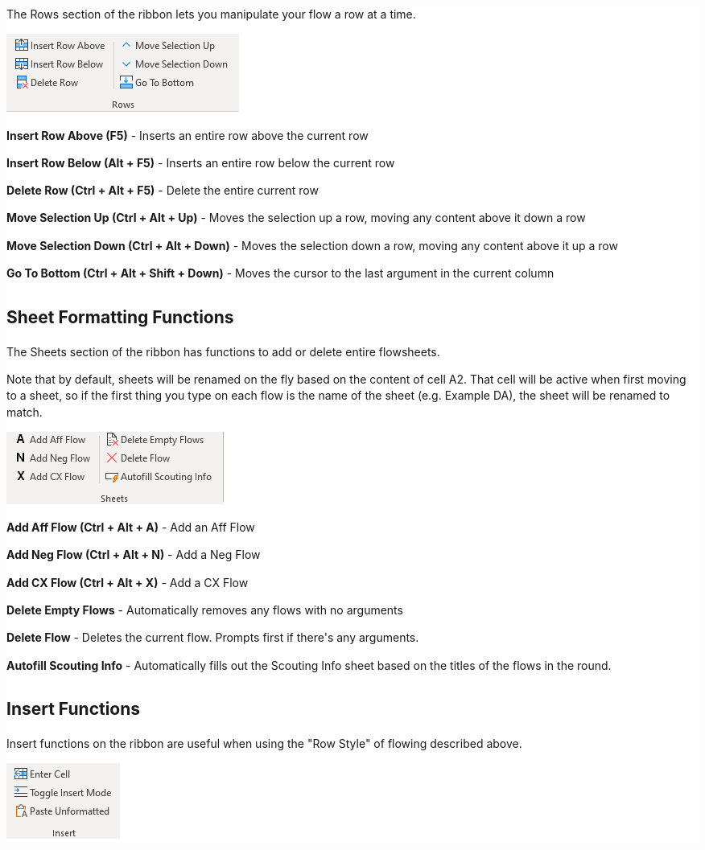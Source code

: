 The Rows section of the ribbon lets you manipulate your flow a row at a time.

![Rows](../assets/flow-rows.png)

**Insert Row Above (F5)** - Inserts an entire row above the current row

**Insert Row Below (Alt + F5)** - Inserts an entire row below the current row

**Delete Row (Ctrl + Alt + F5)** - Delete the entire current row

**Move Selection Up (Ctrl + Alt + Up)** - Moves the selection up a row, moving any content above it down a row

**Move Selection Down (Ctrl + Alt + Down)** - Moves the selection down a row, moving any content above it up a row

**Go To Bottom (Ctrl + Alt + Shift + Down)** - Moves the cursor to the last argument in the current column

## Sheet Formatting Functions

The Sheets section of the ribbon has functions to add or delete entire flowsheets.

Note that by default, sheets will be renamed on the fly based on the content of cell A2. That cell will be active when first moving to a sheet, so if the first thing you type on each flow is the name of the sheet (e.g. Example DA), the sheet will be renamed to match.

![Sheets](../assets/flow-sheets.png)

**Add Aff Flow (Ctrl + Alt + A)** - Add an Aff Flow

**Add Neg Flow (Ctrl + Alt + N)** - Add a Neg Flow

**Add CX Flow (Ctrl + Alt + X)** - Add a CX Flow

**Delete Empty Flows** - Automatically removes any flows with no arguments

**Delete Flow** - Deletes the current flow. Prompts first if there's any arguments.

**Autofill Scouting Info** - Automatically fills out the Scouting Info sheet based on the titles of the flows in the round.

## Insert Functions

Insert functions on the ribbon are useful when using the "Row Style" of flowing described above.

![Insert](../assets/flow-insert.png)
